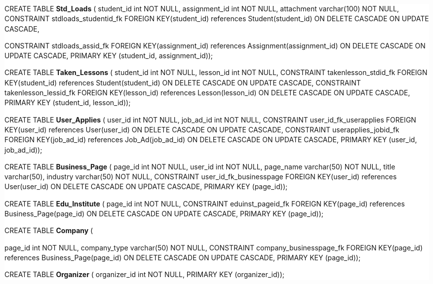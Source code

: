 CREATE TABLE **Std_Loads** (
student_id int NOT NULL,
assignment_id int NOT NULL,
attachment varchar(100) NOT NULL,
CONSTRAINT stdloads_studentid_fk FOREIGN KEY(student_id) references
Student(student_id) ON DELETE CASCADE ON UPDATE CASCADE,


CONSTRAINT stdloads_assid_fk FOREIGN KEY(assignment_id) references
Assignment(assignment_id) ON DELETE CASCADE ON UPDATE CASCADE,
PRIMARY KEY (student_id, assignment_id));

CREATE TABLE **Taken_Lessons** (
student_id int NOT NULL,
lesson_id int NOT NULL,
CONSTRAINT takenlesson_stdid_fk FOREIGN KEY(student_id) references Student(student_id)
ON DELETE CASCADE ON UPDATE CASCADE,
CONSTRAINT takenlesson_lessid_fk FOREIGN KEY(lesson_id) references Lesson(lesson_id)
ON DELETE CASCADE ON UPDATE CASCADE,
PRIMARY KEY (student_id, lesson_id));

CREATE TABLE **User_Applies** (
user_id int NOT NULL,
job_ad_id int NOT NULL,
CONSTRAINT user_id_fk_userapplies FOREIGN KEY(user_id) references User(user_id) ON
DELETE CASCADE ON UPDATE CASCADE,
CONSTRAINT userapplies_jobid_fk FOREIGN KEY(job_ad_id) references Job_Ad(job_ad_id)
ON DELETE CASCADE ON UPDATE CASCADE,
PRIMARY KEY (user_id, job_ad_id));

CREATE TABLE **Business_Page** (
page_id int NOT NULL,
user_id int NOT NULL,
page_name varchar(50) NOT NULL,
title varchar(50),
industry varchar(50) NOT NULL,
CONSTRAINT user_id_fk_businesspage FOREIGN KEY(user_id) references User(user_id) ON
DELETE CASCADE ON UPDATE CASCADE,
PRIMARY KEY (page_id));

CREATE TABLE **Edu_Institute** (
page_id int NOT NULL,
CONSTRAINT eduinst_pageid_fk FOREIGN KEY(page_id) references
Business_Page(page_id) ON DELETE CASCADE ON UPDATE CASCADE,
PRIMARY KEY (page_id));

CREATE TABLE **Company** (


page_id int NOT NULL,
company_type varchar(50) NOT NULL,
CONSTRAINT company_businesspage_fk FOREIGN KEY(page_id) references
Business_Page(page_id) ON DELETE CASCADE ON UPDATE CASCADE,
PRIMARY KEY (page_id));

CREATE TABLE **Organizer** (
organizer_id int NOT NULL,
PRIMARY KEY (organizer_id));
